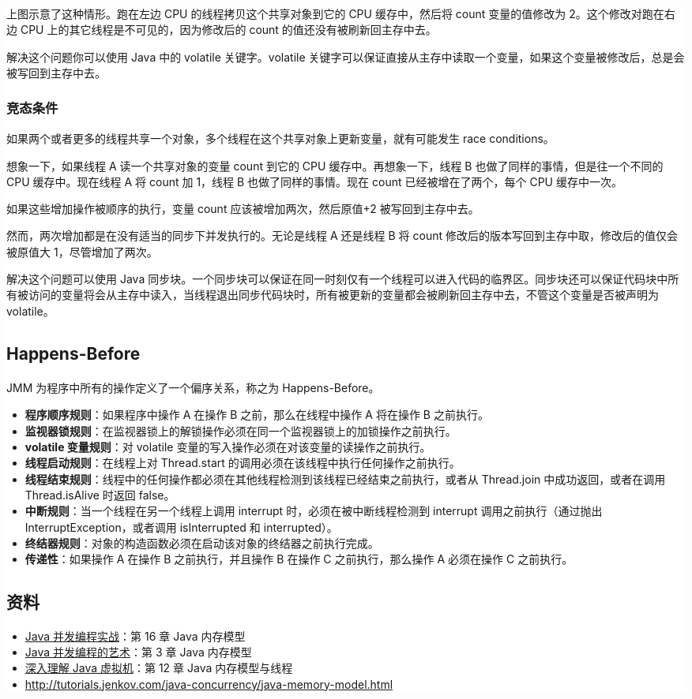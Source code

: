 上图示意了这种情形。跑在左边 CPU 的线程拷贝这个共享对象到它的 CPU 缓存中，然后将 count 变量的值修改为 2。这个修改对跑在右边 CPU 上的其它线程是不可见的，因为修改后的 count 的值还没有被刷新回主存中去。

解决这个问题你可以使用 Java 中的 volatile 关键字。volatile 关键字可以保证直接从主存中读取一个变量，如果这个变量被修改后，总是会被写回到主存中去。

### 竞态条件

如果两个或者更多的线程共享一个对象，多个线程在这个共享对象上更新变量，就有可能发生 race conditions。

想象一下，如果线程 A 读一个共享对象的变量 count 到它的 CPU 缓存中。再想象一下，线程 B 也做了同样的事情，但是往一个不同的 CPU 缓存中。现在线程 A 将 count 加 1，线程 B 也做了同样的事情。现在 count 已经被增在了两个，每个 CPU 缓存中一次。

如果这些增加操作被顺序的执行，变量 count 应该被增加两次，然后原值+2 被写回到主存中去。

然而，两次增加都是在没有适当的同步下并发执行的。无论是线程 A 还是线程 B 将 count 修改后的版本写回到主存中取，修改后的值仅会被原值大 1，尽管增加了两次。

解决这个问题可以使用 Java 同步块。一个同步块可以保证在同一时刻仅有一个线程可以进入代码的临界区。同步块还可以保证代码块中所有被访问的变量将会从主存中读入，当线程退出同步代码块时，所有被更新的变量都会被刷新回主存中去，不管这个变量是否被声明为 volatile。

## Happens-Before

JMM 为程序中所有的操作定义了一个偏序关系，称之为 Happens-Before。

- **程序顺序规则**：如果程序中操作 A 在操作 B 之前，那么在线程中操作 A 将在操作 B 之前执行。
- **监视器锁规则**：在监视器锁上的解锁操作必须在同一个监视器锁上的加锁操作之前执行。
- **volatile 变量规则**：对 volatile 变量的写入操作必须在对该变量的读操作之前执行。
- **线程启动规则**：在线程上对 Thread.start 的调用必须在该线程中执行任何操作之前执行。
- **线程结束规则**：线程中的任何操作都必须在其他线程检测到该线程已经结束之前执行，或者从 Thread.join 中成功返回，或者在调用 Thread.isAlive 时返回 false。
- **中断规则**：当一个线程在另一个线程上调用 interrupt 时，必须在被中断线程检测到 interrupt 调用之前执行（通过抛出 InterruptException，或者调用 isInterrupted 和 interrupted）。
- **终结器规则**：对象的构造函数必须在启动该对象的终结器之前执行完成。
- **传递性**：如果操作 A 在操作 B 之前执行，并且操作 B 在操作 C 之前执行，那么操作 A 必须在操作 C 之前执行。

## 资料

- [Java 并发编程实战](https://item.jd.com/10922250.html)：第 16 章 Java 内存模型
- [Java 并发编程的艺术](https://item.jd.com/11740734.html)：第 3 章 Java 内存模型
- [深入理解 Java 虚拟机](https://item.jd.com/11252778.html)：第 12 章 Java 内存模型与线程
- http://tutorials.jenkov.com/java-concurrency/java-memory-model.html

